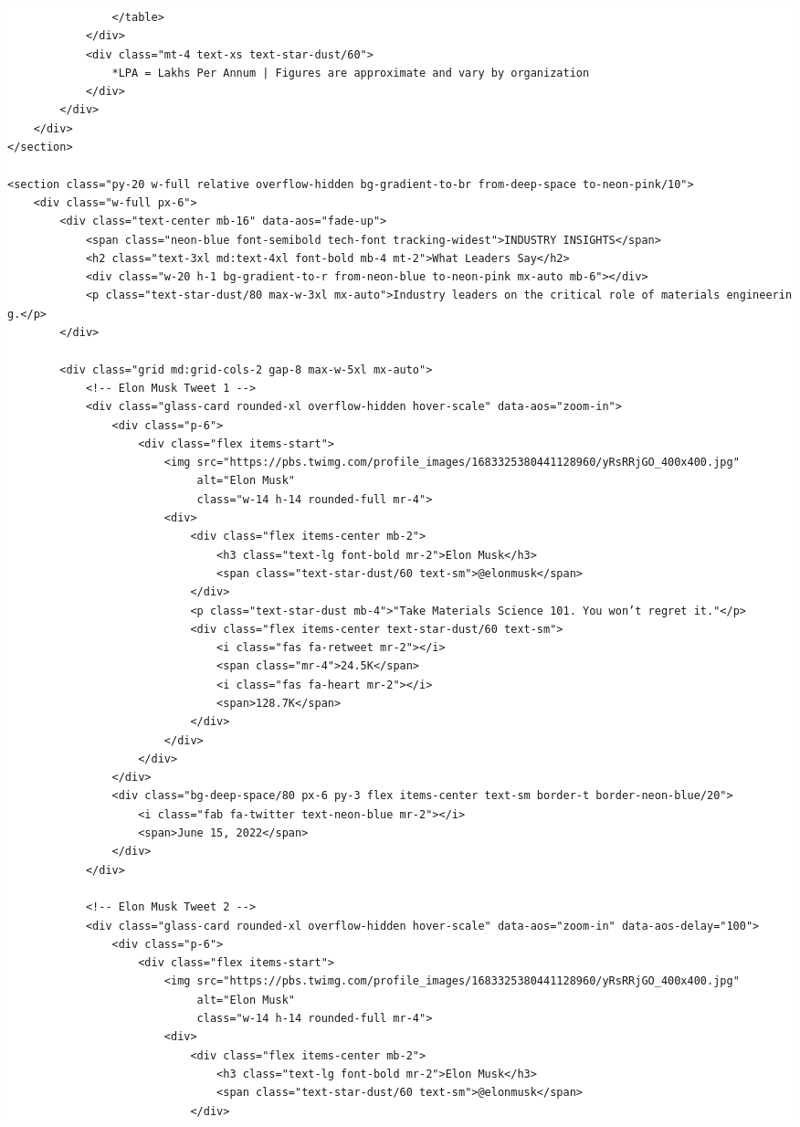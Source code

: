                     </table>
                </div>
                <div class="mt-4 text-xs text-star-dust/60">
                    *LPA = Lakhs Per Annum | Figures are approximate and vary by organization
                </div>
            </div>
        </div>
    </section>

    <section class="py-20 w-full relative overflow-hidden bg-gradient-to-br from-deep-space to-neon-pink/10">
        <div class="w-full px-6">
            <div class="text-center mb-16" data-aos="fade-up">
                <span class="neon-blue font-semibold tech-font tracking-widest">INDUSTRY INSIGHTS</span>
                <h2 class="text-3xl md:text-4xl font-bold mb-4 mt-2">What Leaders Say</h2>
                <div class="w-20 h-1 bg-gradient-to-r from-neon-blue to-neon-pink mx-auto mb-6"></div>
                <p class="text-star-dust/80 max-w-3xl mx-auto">Industry leaders on the critical role of materials engineering.</p>
            </div>
            
            <div class="grid md:grid-cols-2 gap-8 max-w-5xl mx-auto">
                <!-- Elon Musk Tweet 1 -->
                <div class="glass-card rounded-xl overflow-hidden hover-scale" data-aos="zoom-in">
                    <div class="p-6">
                        <div class="flex items-start">
                            <img src="https://pbs.twimg.com/profile_images/1683325380441128960/yRsRRjGO_400x400.jpg" 
                                 alt="Elon Musk" 
                                 class="w-14 h-14 rounded-full mr-4">
                            <div>
                                <div class="flex items-center mb-2">
                                    <h3 class="text-lg font-bold mr-2">Elon Musk</h3>
                                    <span class="text-star-dust/60 text-sm">@elonmusk</span>
                                </div>
                                <p class="text-star-dust mb-4">"Take Materials Science 101. You won’t regret it."</p>
                                <div class="flex items-center text-star-dust/60 text-sm">
                                    <i class="fas fa-retweet mr-2"></i>
                                    <span class="mr-4">24.5K</span>
                                    <i class="fas fa-heart mr-2"></i>
                                    <span>128.7K</span>
                                </div>
                            </div>
                        </div>
                    </div>
                    <div class="bg-deep-space/80 px-6 py-3 flex items-center text-sm border-t border-neon-blue/20">
                        <i class="fab fa-twitter text-neon-blue mr-2"></i>
                        <span>June 15, 2022</span>
                    </div>
                </div>
                
                <!-- Elon Musk Tweet 2 -->
                <div class="glass-card rounded-xl overflow-hidden hover-scale" data-aos="zoom-in" data-aos-delay="100">
                    <div class="p-6">
                        <div class="flex items-start">
                            <img src="https://pbs.twimg.com/profile_images/1683325380441128960/yRsRRjGO_400x400.jpg" 
                                 alt="Elon Musk" 
                                 class="w-14 h-14 rounded-full mr-4">
                            <div>
                                <div class="flex items-center mb-2">
                                    <h3 class="text-lg font-bold mr-2">Elon Musk</h3>
                                    <span class="text-star-dust/60 text-sm">@elonmusk</span>
                                </div>